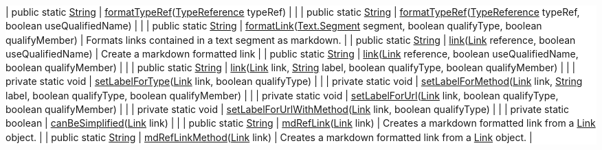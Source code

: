 | public static [String](https://docs.oracle.com/en/java/javase/24/docs/api/java.base/java/lang/String.html) | [formatTypeRef](#formattyperef)([TypeReference](../model/TypeReference.md) typeRef)                                                                                                                                    |                                                                                                                      |
| public static [String](https://docs.oracle.com/en/java/javase/24/docs/api/java.base/java/lang/String.html) | [formatTypeRef](#formattyperef)([TypeReference](../model/TypeReference.md) typeRef, boolean useQualifiedName)                                                                                                          |                                                                                                                      |
| public static [String](https://docs.oracle.com/en/java/javase/24/docs/api/java.base/java/lang/String.html) | [formatLink](#formatlink)([Text.Segment](../model/Text.Segment.md) segment, boolean qualifyType, boolean qualifyMember)                                                                                                | Formats links contained in a text segment as markdown.                                                               |
| public static [String](https://docs.oracle.com/en/java/javase/24/docs/api/java.base/java/lang/String.html) | [link](#link)([Link](../model/Link.md) reference, boolean useQualifiedName)                                                                                                                                            | Create a markdown formatted link                                                                                     |
| public static [String](https://docs.oracle.com/en/java/javase/24/docs/api/java.base/java/lang/String.html) | [link](#link)([Link](../model/Link.md) reference, boolean useQualifiedName, boolean qualifyMember)                                                                                                                     |                                                                                                                      |
| public static [String](https://docs.oracle.com/en/java/javase/24/docs/api/java.base/java/lang/String.html) | [link](#link)([Link](../model/Link.md) link, [String](https://docs.oracle.com/en/java/javase/24/docs/api/java.base/java/lang/String.html) label, boolean qualifyType, boolean qualifyMember)                           |                                                                                                                      |
| private static void                                                                                        | [setLabelForType](#setlabelfortype)([Link](../model/Link.md) link, boolean qualifyType)                                                                                                                                |                                                                                                                      |
| private static void                                                                                        | [setLabelForMethod](#setlabelformethod)([Link](../model/Link.md) link, [String](https://docs.oracle.com/en/java/javase/24/docs/api/java.base/java/lang/String.html) label, boolean qualifyType, boolean qualifyMember) |                                                                                                                      |
| private static void                                                                                        | [setLabelForUrl](#setlabelforurl)([Link](../model/Link.md) link, boolean qualifyType, boolean qualifyMember)                                                                                                           |                                                                                                                      |
| private static void                                                                                        | [setLabelForUrlWithMethod](#setlabelforurlwithmethod)([Link](../model/Link.md) link, boolean qualifyType)                                                                                                              |                                                                                                                      |
| private static boolean                                                                                     | [canBeSimplified](#canbesimplified)([Link](../model/Link.md) link)                                                                                                                                                     |                                                                                                                      |
| public static [String](https://docs.oracle.com/en/java/javase/24/docs/api/java.base/java/lang/String.html) | [mdRefLink](#mdreflink)([Link](../model/Link.md) link)                                                                                                                                                                 | Creates a markdown formatted link from a [Link](../model/Link.md) object.                                            |
| public static [String](https://docs.oracle.com/en/java/javase/24/docs/api/java.base/java/lang/String.html) | [mdRefLinkMethod](#mdreflinkmethod)([Link](../model/Link.md) link)                                                                                                                                                     | Creates a markdown formatted link from a [Link](../model/Link.md) object.                                            |